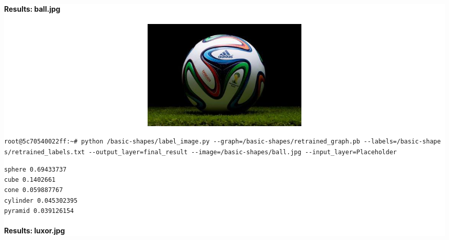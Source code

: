 #### Results: ball.jpg
<p align="center">
<img src="https://github.com/RDRois/basic-shapes/blob/master/ball.jpg" width="300px" >
</p>

```
root@5c70540022ff:~# python /basic-shapes/label_image.py --graph=/basic-shapes/retrained_graph.pb --labels=/basic-shapes/retrained_labels.txt --output_layer=final_result --image=/basic-shapes/ball.jpg --input_layer=Placeholder
```
```
sphere 0.69433737
cube 0.1402661
cone 0.059887767
cylinder 0.045302395
pyramid 0.039126154
```
#### Results: luxor.jpg
<p align="center">